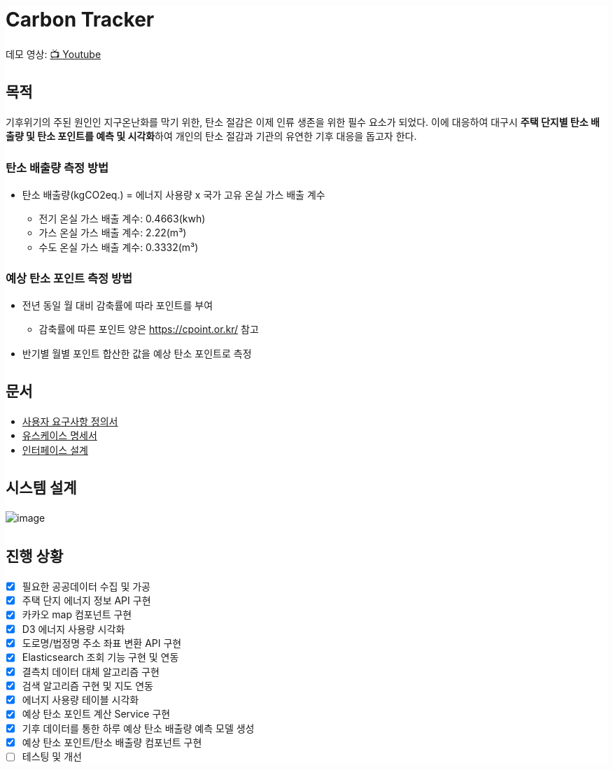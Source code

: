 # Carbon Tracker

데모 영상: <a href="https://www.youtube.com/watch?v=vmxlkb18iG0">📺 Youtube</a>

## 목적

기후위기의 주된 원인인 지구온난화를 막기 위한, 탄소 절감은 이제 인류 생존을 위한 필수 요소가 되었다.
이에 대응하여 대구시 **주택 단지별 탄소 배출량 및 탄소 포인트를 예측 및 시각화**하여 개인의 탄소 절감과 기관의 유연한 기후 대응을 돕고자 한다.

### 탄소 배출량 측정 방법

- 탄소 배출량(kgCO2eq.) = 에너지 사용량 x 국가 고유 온실 가스 배출 계수

  - 전기 온실 가스 배출 계수: 0.4663(kwh)
  - 가스 온실 가스 배출 계수: 2.22(m³)
  - 수도 온실 가스 배출 계수: 0.3332(m³)

### 예상 탄소 포인트 측정 방법

- 전년 동일 월 대비 감축률에 따라 포인트를 부여

  - 감축률에 따른 포인트 양은 https://cpoint.or.kr/ 참고

- 반기별 월별 포인트 합산한 값을 예상 탄소 포인트로 측정

## 문서

- <a href='https://delicate-slug-432.notion.site/0691e3f8caf74f0780a9b3937b9814d4?v=60ba5bb9b1304c7f97d3f5b8dec38bbb'>사용자 요구사항 정의서</a>
- <a href='https://delicate-slug-432.notion.site/705e8b8539b84aa49adb3a072ce81527'>유스케이스 명세서</a>
- <a href='https://delicate-slug-432.notion.site/f244ed4f714d47c882bf6f0fbe4f6f92'>인터페이스 설계</a>

## 시스템 설계

<img width="958" alt="image" src="https://user-images.githubusercontent.com/33220404/170811403-b00c0b39-f49a-4210-b07d-90c5e5aee6e4.png">

## 진행 상황

- [X] 필요한 공공데이터 수집 및 가공
- [X] 주택 단지 에너지 정보 API 구현
- [X] 카카오 map 컴포넌트 구현
- [X] D3 에너지 사용량 시각화
- [X] 도로명/법정명 주소 좌표 변환 API 구현
- [X] Elasticsearch 조회 기능 구현 및 연동
- [X] 결측치 데이터 대체 알고리즘 구현
- [X] 검색 알고리즘 구현 및 지도 연동
- [X] 에너지 사용량 테이블 시각화 
- [X] 예상 탄소 포인트 계산 Service 구현
- [X] 기후 데이터를 통한 하루 예상 탄소 배출량 예측 모델 생성
- [X] 예상 탄소 포인트/탄소 배출량 컴포넌트 구현
- [ ] 테스팅 및 개선
